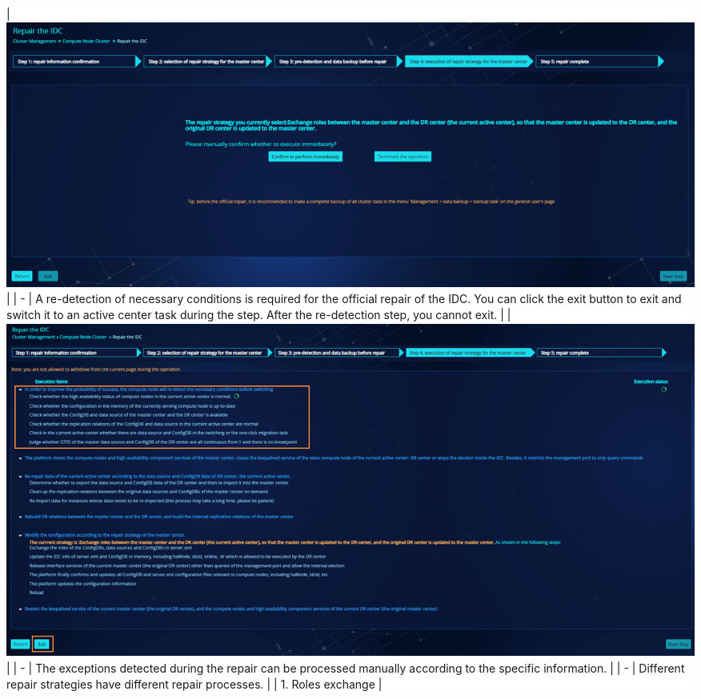 | ![](assets/visual-idc/image42.png) |
| - | A re-detection of necessary conditions is required for the official repair of the IDC. You can click the exit button to exit and switch it to an active center task during the step. After the re-detection step, you cannot exit. |
| ![](assets/visual-idc/image43.png) |
| - | The exceptions detected during the repair can be processed manually according to the specific information. |
| - | Different repair strategies have different repair processes. |
| 1. Roles exchange |